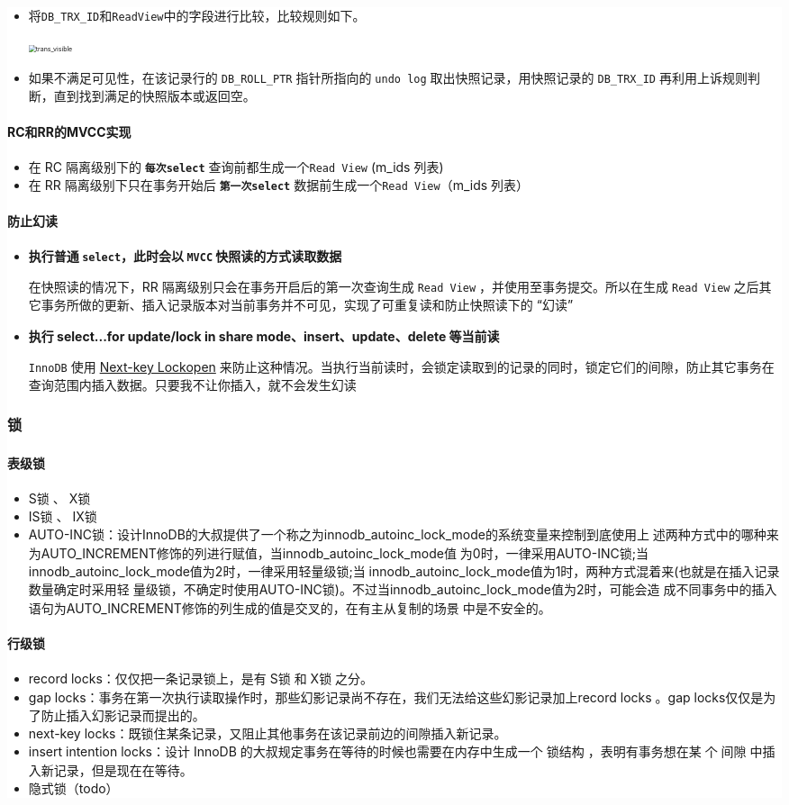 - 将`DB_TRX_ID`和`ReadView`中的字段进行比较，比较规则如下。

  <img src="https://leviathan.vip/2019/03/20/InnoDB的事务分析-MVCC/trans_visible.jpg" alt="trans_visible" style="zoom:50%;" />

- 如果不满足可见性，在该记录行的 `DB_ROLL_PTR` 指针所指向的 `undo log` 取出快照记录，用快照记录的 `DB_TRX_ID` 再利用上诉规则判断，直到找到满足的快照版本或返回空。

#### RC和RR的MVCC实现

- 在 RC 隔离级别下的 **`每次select`** 查询前都生成一个`Read View` (m_ids 列表)
- 在 RR 隔离级别下只在事务开始后 **`第一次select`** 数据前生成一个`Read View`（m_ids 列表）

#### 防止幻读

- **执行普通 `select`，此时会以 `MVCC` 快照读的方式读取数据**

  在快照读的情况下，RR 隔离级别只会在事务开启后的第一次查询生成 `Read View` ，并使用至事务提交。所以在生成 `Read View` 之后其它事务所做的更新、插入记录版本对当前事务并不可见，实现了可重复读和防止快照读下的 “幻读”

- **执行 select...for update/lock in share mode、insert、update、delete 等当前读**

  `InnoDB` 使用 [Next-key Lockopen](https://dev.mysql.com/doc/refman/5.7/en/innodb-locking.html#innodb-next-key-locks) 来防止这种情况。当执行当前读时，会锁定读取到的记录的同时，锁定它们的间隙，防止其它事务在查询范围内插入数据。只要我不让你插入，就不会发生幻读

### 锁

#### 表级锁

-  S锁 、 X锁
-  IS锁 、 IX锁
- AUTO-INC锁：设计InnoDB的大叔提供了一个称之为innodb_autoinc_lock_mode的系统变量来控制到底使用上 述两种方式中的哪种来为AUTO_INCREMENT修饰的列进行赋值，当innodb_autoinc_lock_mode值 为0时，一律采用AUTO-INC锁;当innodb_autoinc_lock_mode值为2时，一律采用轻量级锁;当 innodb_autoinc_lock_mode值为1时，两种方式混着来(也就是在插入记录数量确定时采用轻 量级锁，不确定时使用AUTO-INC锁)。不过当innodb_autoinc_lock_mode值为2时，可能会造 成不同事务中的插入语句为AUTO_INCREMENT修饰的列生成的值是交叉的，在有主从复制的场景 中是不安全的。

#### 行级锁

- record locks：仅仅把一条记录锁上，是有 S锁 和 X锁 之分。
- gap locks：事务在第一次执行读取操作时，那些幻影记录尚不存在，我们无法给这些幻影记录加上record locks 。gap locks仅仅是为了防止插入幻影记录而提出的。
- next-key locks：既锁住某条记录，又阻止其他事务在该记录前边的间隙插入新记录。
- insert intention locks：设计 InnoDB 的大叔规定事务在等待的时候也需要在内存中生成一个 锁结构 ，表明有事务想在某 个 间隙 中插入新记录，但是现在在等待。
- 隐式锁（todo）



